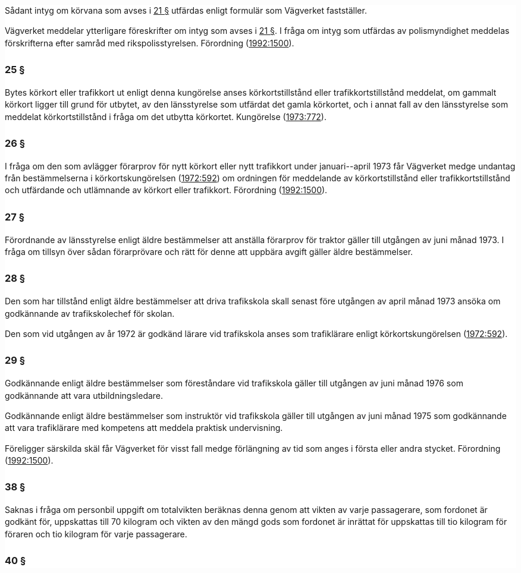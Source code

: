 Sådant intyg om körvana som avses i [21 §](#21) utfärdas enligt formulär som Vägverket fastställer.

Vägverket meddelar ytterligare föreskrifter om intyg som avses i [21 §](#21). I fråga om intyg som utfärdas av polismyndighet meddelas förskrifterna efter samråd med rikspolisstyrelsen. Förordning ([1992:1500](https://selex.se/eli/sfs/1992/1500)).

### 25 §

Bytes körkort eller trafikkort ut enligt denna kungörelse anses körkortstillstånd eller trafikkortstillstånd meddelat, om gammalt körkort ligger till grund för utbytet, av den länsstyrelse som utfärdat det gamla körkortet, och i annat fall av den länsstyrelse som meddelat körkortstillstånd i fråga om det utbytta körkortet. Kungörelse ([1973:772](https://selex.se/eli/sfs/1973/772)).

### 26 §

I fråga om den som avlägger förarprov för nytt körkort eller nytt trafikkort under januari--april 1973 får Vägverket medge undantag från bestämmelserna i körkortskungörelsen ([1972:592](https://selex.se/eli/sfs/1972/592)) om ordningen för meddelande av körkortstillstånd eller trafikkortstillstånd och utfärdande och utlämnande av körkort eller trafikkort. Förordning ([1992:1500](https://selex.se/eli/sfs/1992/1500)).

### 27 §

Förordnande av länsstyrelse enligt äldre bestämmelser att anställa förarprov för traktor gäller till utgången av juni månad 1973. I fråga om tillsyn över sådan förarprövare och rätt för denne att uppbära avgift gäller äldre bestämmelser.

### 28 §

Den som har tillstånd enligt äldre bestämmelser att driva trafikskola skall senast före utgången av april månad 1973 ansöka om godkännande av trafikskolechef för skolan.

Den som vid utgången av år 1972 är godkänd lärare vid trafikskola anses som trafiklärare enligt körkortskungörelsen ([1972:592](https://selex.se/eli/sfs/1972/592)).

### 29 §

Godkännande enligt äldre bestämmelser som föreståndare vid trafikskola gäller till utgången av juni månad 1976 som godkännande att vara utbildningsledare.

Godkännande enligt äldre bestämmelser som instruktör vid trafikskola gäller till utgången av juni månad 1975 som godkännande att vara trafiklärare med kompetens att meddela praktisk undervisning.

Föreligger särskilda skäl får Vägverket för visst fall medge förlängning av tid som anges i första eller andra stycket. Förordning ([1992:1500](https://selex.se/eli/sfs/1992/1500)).

### 38 §

Saknas i fråga om personbil uppgift om totalvikten beräknas denna genom att vikten av varje passagerare, som fordonet är godkänt för, uppskattas till 70 kilogram och vikten av den mängd gods som fordonet är inrättat för uppskattas till tio kilogram för föraren och tio kilogram för varje passagerare.

### 40 §
